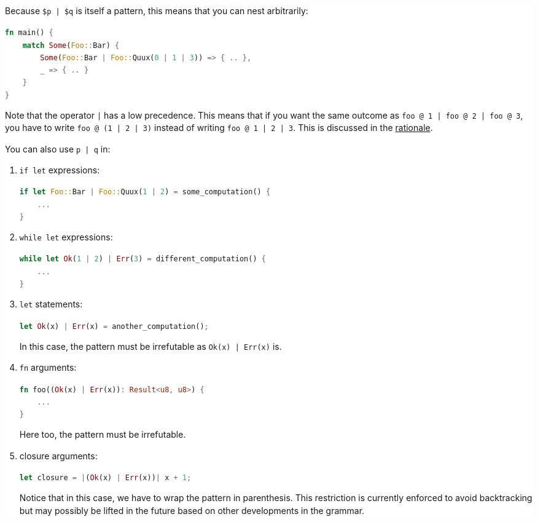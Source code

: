 Because `$p | $q` is itself a pattern, this means that you can nest arbitrarily:

```rust
fn main() {
    match Some(Foo::Bar) {
        Some(Foo::Bar | Foo::Quux(0 | 1 | 3)) => { .. },
        _ => { .. }
    }
}
```

Note that the operator `|` has a low precedence. This means that if you
want the same outcome as `foo @ 1 | foo @ 2 | foo @ 3`, you have to write
`foo @ (1 | 2 | 3)` instead of writing `foo @ 1 | 2 | 3`.
This is discussed in the [rationale][alternatives].

You can also use `p | q` in:

1. `if let` expressions:

   ```rust
   if let Foo::Bar | Foo::Quux(1 | 2) = some_computation() {
       ...
   }
   ```

1. `while let` expressions:

   ```rust
   while let Ok(1 | 2) | Err(3) = different_computation() {
       ...
   }
   ```

3. `let` statements:

   ```rust
   let Ok(x) | Err(x) = another_computation();
   ```

   In this case, the pattern must be irrefutable as `Ok(x) | Err(x)` is.

4. `fn` arguments:

   ```rust
   fn foo((Ok(x) | Err(x)): Result<u8, u8>) {
       ...
   }
   ```

   Here too, the pattern must be irrefutable.

5. closure arguments:

   ```rust
   let closure = |(Ok(x) | Err(x))| x + 1;
   ```

   Notice that in this case, we have to wrap the pattern in parenthesis.
   This restriction is currently enforced to avoid backtracking but may possibly
   be lifted in the future based on other developments in the grammar.


[summary]: #summary
[motivation]: #motivation
[CNF]: https://en.wikipedia.org/wiki/Conjunctive_normal_form
[DNF]: https://en.wikipedia.org/wiki/Disjunctive_normal_form
[RFC 2175]: https://github.com/rust-lang/rfcs/pull/2175
[precursor]: https://github.com/rust-lang/rfcs/blob/de235887a80555427314c7eb25c6214523d50cce/text/0000-pipe-in-patterns.md
[GHC proposal]: https://github.com/osa1/ghc-proposals/blob/77ee8e615aa28fbf2d0ef2be876a852c4e63c53b/proposals/0000-or-patterns.rst#real-world-examples
[alercah_discord]: https://discordapp.com/channels/442252698964721669/448237931136679936/483325957130813440
[guide-level-explanation]: #guide-level-explanation
[reference-level-explanation]: #reference-level-explanation
   [type coercions]: https://doc.rust-lang.org/reference/type-coercions.html
[drawbacks]: #drawbacks
[alternatives]: #rationale-and-alternatives
[prior-art]: #prior-art
[CSS4]: https://drafts.csswg.org/selectors/#matches
[regex]: https://en.wikipedia.org/wiki/Regular_expression
[ocaml]: #ocaml
[ocaml_support]: https://caml.inria.fr/pub/docs/manual-ocaml/patterns.html#sec108
[fsharp_patterns]: https://docs.microsoft.com/en-us/dotnet/fsharp/language-reference/pattern-matching
[ghc_proposal_43]: https://github.com/ghc-proposals/ghc-proposals/pull/43
[lisp_libs]: https://stackoverflow.com/a/3798659/1063961
[unresolved]: #unresolved-questions